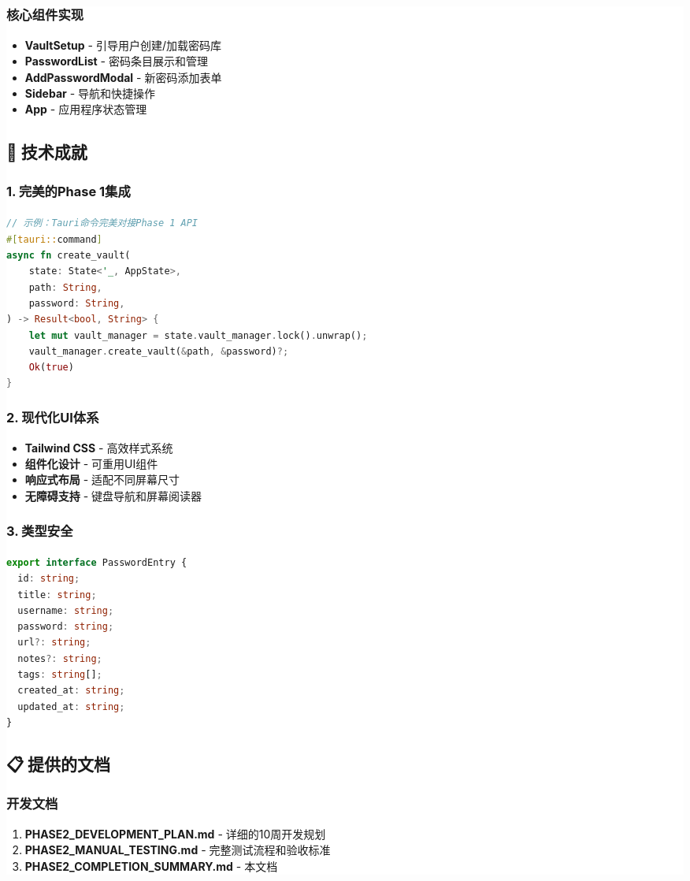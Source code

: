 ### 核心组件实现
- **VaultSetup** - 引导用户创建/加载密码库
- **PasswordList** - 密码条目展示和管理
- **AddPasswordModal** - 新密码添加表单
- **Sidebar** - 导航和快捷操作
- **App** - 应用程序状态管理

## 🚀 技术成就

### 1. 完美的Phase 1集成
```rust
// 示例：Tauri命令完美对接Phase 1 API
#[tauri::command]
async fn create_vault(
    state: State<'_, AppState>,
    path: String,
    password: String,
) -> Result<bool, String> {
    let mut vault_manager = state.vault_manager.lock().unwrap();
    vault_manager.create_vault(&path, &password)?;
    Ok(true)
}
```

### 2. 现代化UI体系
- **Tailwind CSS** - 高效样式系统
- **组件化设计** - 可重用UI组件
- **响应式布局** - 适配不同屏幕尺寸
- **无障碍支持** - 键盘导航和屏幕阅读器

### 3. 类型安全
```typescript
export interface PasswordEntry {
  id: string;
  title: string;
  username: string;
  password: string;
  url?: string;
  notes?: string;
  tags: string[];
  created_at: string;
  updated_at: string;
}
```

## 📋 提供的文档

### 开发文档
1. **PHASE2_DEVELOPMENT_PLAN.md** - 详细的10周开发规划
2. **PHASE2_MANUAL_TESTING.md** - 完整测试流程和验收标准  
3. **PHASE2_COMPLETION_SUMMARY.md** - 本文档
